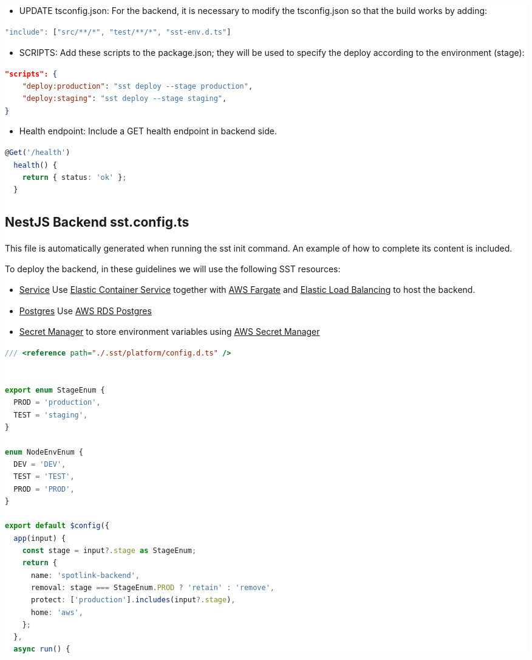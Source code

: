 - UPDATE tsconfig.json: For the backend, it is necessary to modify the tsconfig.json so that the build works by adding:

```ts
"include": ["src/**/*", "test/**/*", "sst-env.d.ts"]
```

- SCRIPTS: Add these scripts to the package.json; they will be used to specify the deploy according to the environment (stage):

```json
"scripts": {
    "deploy:production": "sst deploy --stage production",
    "deploy:staging": "sst deploy --stage staging",
}
```

- Health endpoint: Include a GET health endpoint in backend side.
```typescript
@Get('/health')
  health() {
    return { status: 'ok' };
  }
```

## NestJS Backend sst.config.ts

This file is automatically generated when running the sst init command. An example of how to complete its content is included.

To deploy the backend, in these guidelines we will use the following SST resources:

- [Service](https://sst.dev/docs/component/aws/service/)
Use [Elastic Container Service](https://aws.amazon.com/ecs/) together with [AWS Fargate](https://docs.aws.amazon.com/AmazonECS/latest/developerguide/AWS_Fargate.html) and [Elastic Load Balancing](https://aws.amazon.com/elasticloadbalancing/) to host the backend.

- [Postgres](https://sst.dev/docs/component/aws/postgres/)
Use [AWS RDS Postgres](https://docs.aws.amazon.com/AmazonRDS/latest/UserGuide/CHAP_PostgreSQL.html)

- [Secret Manager](https://www.pulumi.com/registry/packages/aws/api-docs/secretsmanager/) to store environment variables using [AWS Secret Manager](https://aws.amazon.com/secrets-manager/)

```ts
/// <reference path="./.sst/platform/config.d.ts" />


export enum StageEnum {
  PROD = 'production',
  TEST = 'staging',
}

enum NodeEnvEnum {
  DEV = 'DEV',
  TEST = 'TEST',
  PROD = 'PROD',
}

export default $config({
  app(input) {
    const stage = input?.stage as StageEnum;
    return {
      name: 'spotlink-backend',
      removal: stage === StageEnum.PROD ? 'retain' : 'remove',
      protect: ['production'].includes(input?.stage),
      home: 'aws',
    };
  },
  async run() {
```
